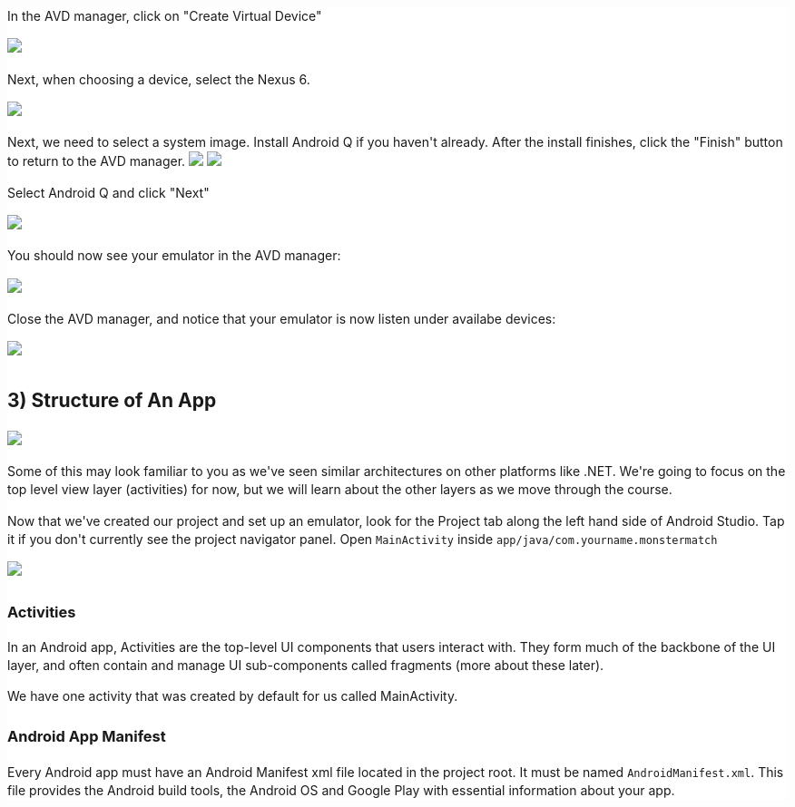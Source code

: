 In the AVD manager, click on "Create Virtual Device"

<img src="https://i.imgur.com/PkPVAK5.png" />

Next, when choosing a device, select the Nexus 6.

<img src="https://i.imgur.com/PZJFJon.png" />

Next, we need to select a system image. Install Android Q if you haven't already. After the install finishes, click the "Finish" button to return to the AVD manager.
<img src="https://i.imgur.com/LRy7www.png" />
<img src="https://i.imgur.com/00Dq1kC.png" />

Select Android Q and click "Next"

<img src="https://i.imgur.com/P8Ex9oW.png" />

You should now see your emulator in the AVD manager:

<img src="https://i.imgur.com/5zKo8Wd.png" />

Close the AVD manager, and notice that your emulator is now listen under availabe devices:

<img src="https://i.imgur.com/wa8lOwf.png" width="300" />

<a name="3"></a>
## 3) Structure of An App

<img src="https://developer.android.com/topic/libraries/architecture/images/final-architecture.png" />

Some of this may look familiar to you as we've seen similar architectures on other platforms like .NET. We're going to focus on the top level view layer (activities) for now, but we will learn about the other layers as we move through the course.

Now that we've created our project and set up an emulator, look for the Project tab along the left hand side of Android Studio. Tap it if you don't currently see the project navigator panel. Open `MainActivity` inside `app/java/com.yourname.monstermatch`

<img src="https://i.imgur.com/w3m17kT.png" />

### Activities

In an Android app, Activities are the top-level UI components that users interact with. They form much of the backbone of the UI layer, and often contain and manage UI sub-components called fragments (more about these later).

We have one activity that was created by default for us called MainActivity.

### Android App Manifest

Every Android app must have an Android Manifest xml file located in the project root. It must be named `AndroidManifest.xml`. This file provides the Android build tools, the Android OS and Google Play with essential information about your app.
